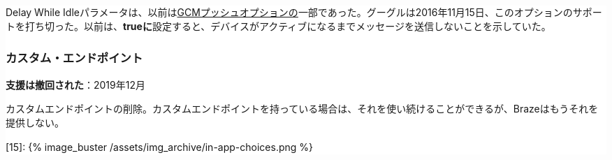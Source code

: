 Delay While Idleパラメータは、以前は[GCMプッシュオプションの](https://developers.google.com/cloud-messaging/http-server-ref)一部であった。グーグルは2016年11月15日、このオプションのサポートを打ち切った。以前は、**trueに**設定すると、デバイスがアクティブになるまでメッセージを送信しないことを示していた。

### カスタム・エンドポイント

**支援は撤回された**：2019年12月

カスタムエンドポイントの削除。カスタムエンドポイントを持っている場合は、それを使い続けることができるが、Brazeはもうそれを提供しない。


[15]: {% image_buster /assets/img_archive/in-app-choices.png %}
